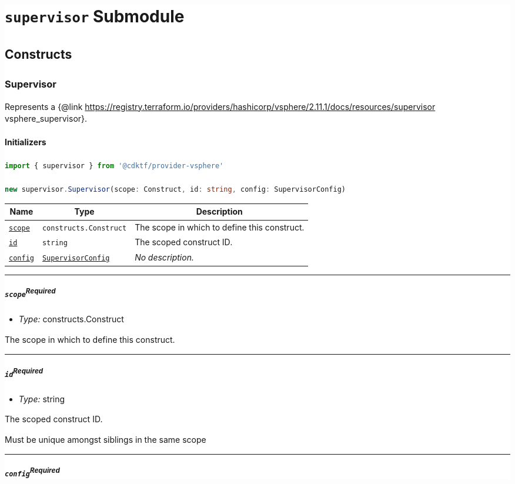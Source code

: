 # `supervisor` Submodule <a name="`supervisor` Submodule" id="@cdktf/provider-vsphere.supervisor"></a>

## Constructs <a name="Constructs" id="Constructs"></a>

### Supervisor <a name="Supervisor" id="@cdktf/provider-vsphere.supervisor.Supervisor"></a>

Represents a {@link https://registry.terraform.io/providers/hashicorp/vsphere/2.11.1/docs/resources/supervisor vsphere_supervisor}.

#### Initializers <a name="Initializers" id="@cdktf/provider-vsphere.supervisor.Supervisor.Initializer"></a>

```typescript
import { supervisor } from '@cdktf/provider-vsphere'

new supervisor.Supervisor(scope: Construct, id: string, config: SupervisorConfig)
```

| **Name** | **Type** | **Description** |
| --- | --- | --- |
| <code><a href="#@cdktf/provider-vsphere.supervisor.Supervisor.Initializer.parameter.scope">scope</a></code> | <code>constructs.Construct</code> | The scope in which to define this construct. |
| <code><a href="#@cdktf/provider-vsphere.supervisor.Supervisor.Initializer.parameter.id">id</a></code> | <code>string</code> | The scoped construct ID. |
| <code><a href="#@cdktf/provider-vsphere.supervisor.Supervisor.Initializer.parameter.config">config</a></code> | <code><a href="#@cdktf/provider-vsphere.supervisor.SupervisorConfig">SupervisorConfig</a></code> | *No description.* |

---

##### `scope`<sup>Required</sup> <a name="scope" id="@cdktf/provider-vsphere.supervisor.Supervisor.Initializer.parameter.scope"></a>

- *Type:* constructs.Construct

The scope in which to define this construct.

---

##### `id`<sup>Required</sup> <a name="id" id="@cdktf/provider-vsphere.supervisor.Supervisor.Initializer.parameter.id"></a>

- *Type:* string

The scoped construct ID.

Must be unique amongst siblings in the same scope

---

##### `config`<sup>Required</sup> <a name="config" id="@cdktf/provider-vsphere.supervisor.Supervisor.Initializer.parameter.config"></a>
